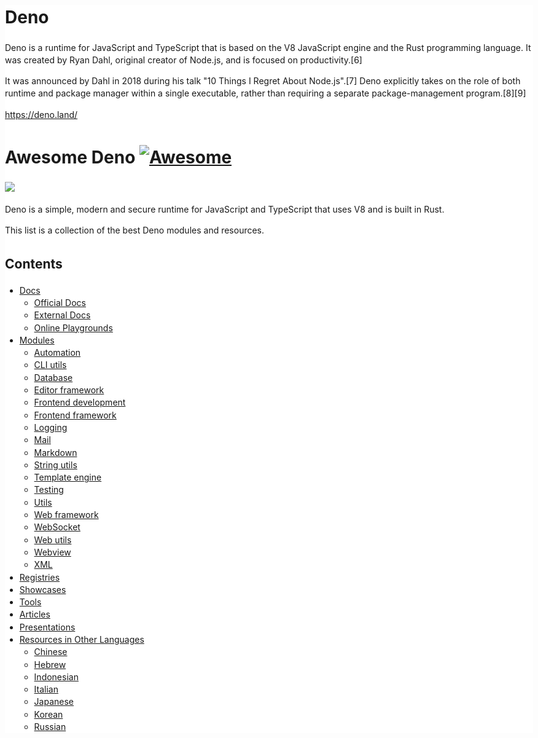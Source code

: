 # Deno

Deno is a runtime for JavaScript and TypeScript that is based on the V8 JavaScript engine and the Rust programming language. It was created by Ryan Dahl, original creator of Node.js, and is focused on productivity.[6]

It was announced by Dahl in 2018 during his talk "10 Things I Regret About Node.js".[7] Deno explicitly takes on the role of both runtime and package manager within a single executable, rather than requiring a separate package-management program.[8][9]
 
 https://deno.land/


 [](#awesome-deno-)Awesome Deno [![Awesome](https://camo.githubusercontent.com/64f8905651212a80869afbecbf0a9c52a5d1e70beab750dea40a994fa9a9f3c6/68747470733a2f2f617765736f6d652e72652f62616467652e737667)](https://awesome.re)
=============================================================================================================================================================================================================================

[![](/denolib/awesome-deno/raw/main/deno-logo.png)](https://deno.land)

Deno is a simple, modern and secure runtime for JavaScript and TypeScript that uses V8 and is built in Rust.

This list is a collection of the best Deno modules and resources.

[](#contents)Contents
---------------------

*   [Docs](#docs)
    *   [Official Docs](#official-docs)
    *   [External Docs](#external-docs)
    *   [Online Playgrounds](#online-playgrounds)
*   [Modules](#modules)
    *   [Automation](#automation)
    *   [CLI utils](#cli-utils)
    *   [Database](#database)
    *   [Editor framework](#editor-framework)
    *   [Frontend development](#frontend-development)
    *   [Frontend framework](#frontend-framework)
    *   [Logging](#logging)
    *   [Mail](#mail)
    *   [Markdown](#markdown)
    *   [String utils](#string-utils)
    *   [Template engine](#template-engine)
    *   [Testing](#testing)
    *   [Utils](#utils)
    *   [Web framework](#web-framework)
    *   [WebSocket](#websocket)
    *   [Web utils](#web-utils)
    *   [Webview](#webview)
    *   [XML](#xml)
*   [Registries](#registries)
*   [Showcases](#showcases)
*   [Tools](#tools)
*   [Articles](#articles)
*   [Presentations](#presentations)
*   [Resources in Other Languages](#resources-in-other-languages)
    *   [Chinese](#chinese)
    *   [Hebrew](#hebrew)
    *   [Indonesian](#indonesian)
    *   [Italian](#italian)
    *   [Japanese](#japanese)
    *   [Korean](#korean)
    *   [Russian](#russian)